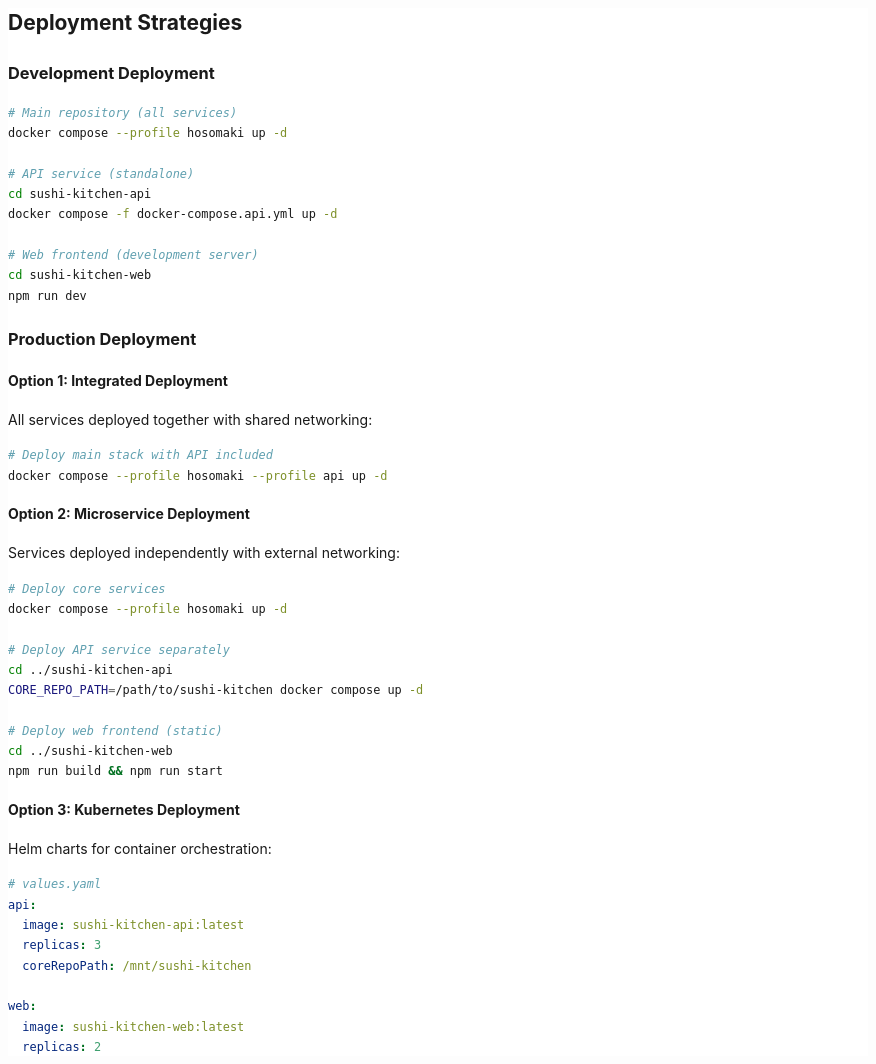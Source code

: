 ## Deployment Strategies

### Development Deployment

```bash
# Main repository (all services)
docker compose --profile hosomaki up -d

# API service (standalone)
cd sushi-kitchen-api
docker compose -f docker-compose.api.yml up -d

# Web frontend (development server)
cd sushi-kitchen-web
npm run dev
```

### Production Deployment

#### Option 1: Integrated Deployment
All services deployed together with shared networking:

```bash
# Deploy main stack with API included
docker compose --profile hosomaki --profile api up -d
```

#### Option 2: Microservice Deployment
Services deployed independently with external networking:

```bash
# Deploy core services
docker compose --profile hosomaki up -d

# Deploy API service separately
cd ../sushi-kitchen-api
CORE_REPO_PATH=/path/to/sushi-kitchen docker compose up -d

# Deploy web frontend (static)
cd ../sushi-kitchen-web
npm run build && npm run start
```

#### Option 3: Kubernetes Deployment
Helm charts for container orchestration:

```yaml
# values.yaml
api:
  image: sushi-kitchen-api:latest
  replicas: 3
  coreRepoPath: /mnt/sushi-kitchen

web:
  image: sushi-kitchen-web:latest
  replicas: 2
```

